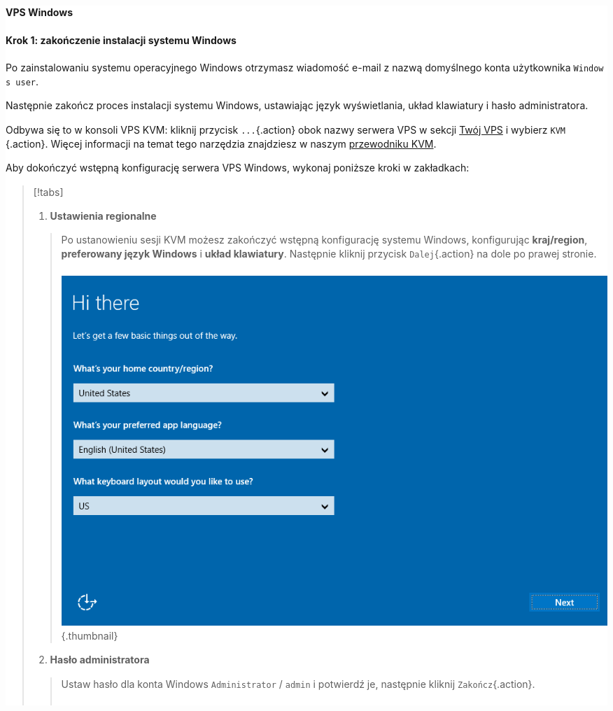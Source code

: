 #### VPS Windows

#### Krok 1: zakończenie instalacji systemu Windows

Po zainstalowaniu systemu operacyjnego Windows otrzymasz wiadomość e-mail z nazwą domyślnego konta użytkownika `Windows user`.

Następnie zakończ proces instalacji systemu Windows, ustawiając język wyświetlania, układ klawiatury i hasło administratora.

Odbywa się to w konsoli VPS KVM: kliknij przycisk `...`{.action} obok nazwy serwera VPS w sekcji [Twój VPS](#yourvps) i wybierz `KVM`{.action}. Więcej informacji na temat tego narzędzia znajdziesz w naszym [przewodniku KVM](/pages/bare_metal_cloud/virtual_private_servers/using_kvm_for_vps).

Aby dokończyć wstępną konfigurację serwera VPS Windows, wykonaj poniższe kroki w zakładkach:

> [!tabs]
> 1. **Ustawienia regionalne**
>>
>> Po ustanowieniu sesji KVM możesz zakończyć wstępną konfigurację systemu Windows, konfigurując **kraj/region**, **preferowany język Windows** i **układ klawiatury**. Następnie kliknij przycisk `Dalej`{.action} na dole po prawej stronie.<br><br>
>>![KVM](/pages/assets/screens/other/windows/windows_locale.png){.thumbnail}<br>
>>
> 2. **Hasło administratora**
>>
>> Ustaw hasło dla konta Windows `Administrator` / `admin` i potwierdź je, następnie kliknij `Zakończ`{.action}.<br><br>